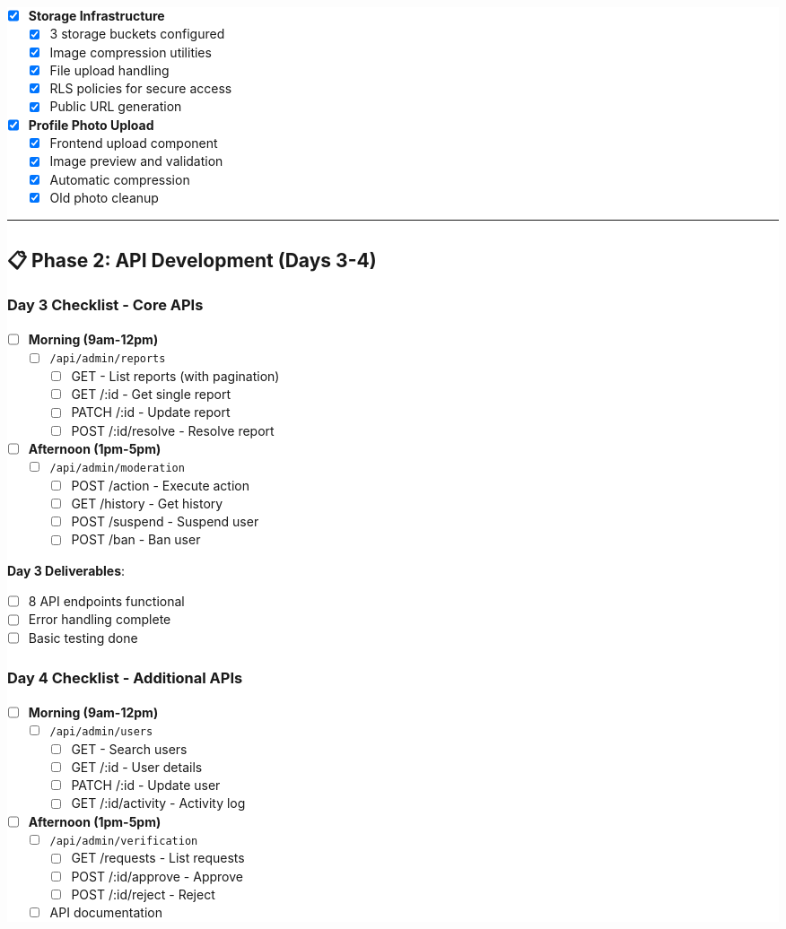 - [x] **Storage Infrastructure**
  - [x] 3 storage buckets configured
  - [x] Image compression utilities
  - [x] File upload handling
  - [x] RLS policies for secure access
  - [x] Public URL generation

- [x] **Profile Photo Upload**
  - [x] Frontend upload component
  - [x] Image preview and validation
  - [x] Automatic compression
  - [x] Old photo cleanup

---

## 📋 Phase 2: API Development (Days 3-4)

### Day 3 Checklist - Core APIs
- [ ] **Morning (9am-12pm)**
  - [ ] `/api/admin/reports`
    - [ ] GET - List reports (with pagination)
    - [ ] GET /:id - Get single report
    - [ ] PATCH /:id - Update report
    - [ ] POST /:id/resolve - Resolve report
  
- [ ] **Afternoon (1pm-5pm)**
  - [ ] `/api/admin/moderation`
    - [ ] POST /action - Execute action
    - [ ] GET /history - Get history
    - [ ] POST /suspend - Suspend user
    - [ ] POST /ban - Ban user

**Day 3 Deliverables**:
- [ ] 8 API endpoints functional
- [ ] Error handling complete
- [ ] Basic testing done

### Day 4 Checklist - Additional APIs
- [ ] **Morning (9am-12pm)**
  - [ ] `/api/admin/users`
    - [ ] GET - Search users
    - [ ] GET /:id - User details
    - [ ] PATCH /:id - Update user
    - [ ] GET /:id/activity - Activity log
  
- [ ] **Afternoon (1pm-5pm)**
  - [ ] `/api/admin/verification`
    - [ ] GET /requests - List requests
    - [ ] POST /:id/approve - Approve
    - [ ] POST /:id/reject - Reject
  - [ ] API documentation
